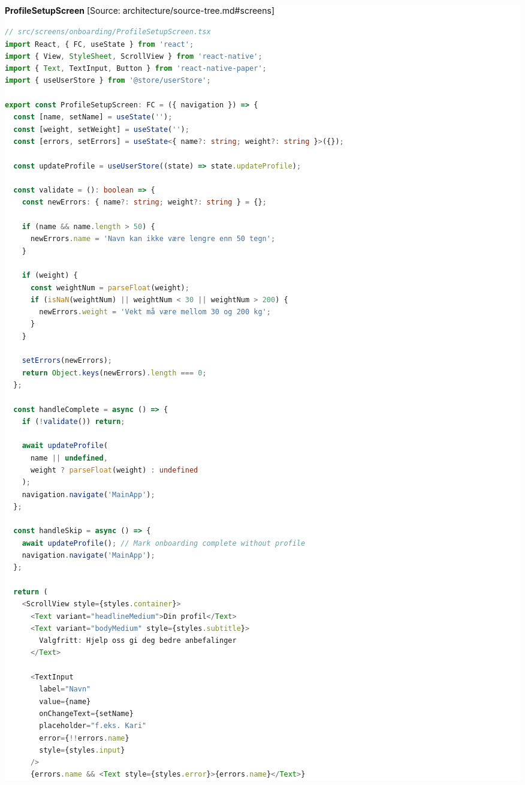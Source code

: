 **ProfileSetupScreen** [Source: architecture/source-tree.md#screens]
```typescript
// src/screens/onboarding/ProfileSetupScreen.tsx
import React, { FC, useState } from 'react';
import { View, StyleSheet, ScrollView } from 'react-native';
import { Text, TextInput, Button } from 'react-native-paper';
import { useUserStore } from '@store/userStore';

export const ProfileSetupScreen: FC = ({ navigation }) => {
  const [name, setName] = useState('');
  const [weight, setWeight] = useState('');
  const [errors, setErrors] = useState<{ name?: string; weight?: string }>({});

  const updateProfile = useUserStore((state) => state.updateProfile);

  const validate = (): boolean => {
    const newErrors: { name?: string; weight?: string } = {};

    if (name && name.length > 50) {
      newErrors.name = 'Navn kan ikke være lengre enn 50 tegn';
    }

    if (weight) {
      const weightNum = parseFloat(weight);
      if (isNaN(weightNum) || weightNum < 30 || weightNum > 200) {
        newErrors.weight = 'Vekt må være mellom 30 og 200 kg';
      }
    }

    setErrors(newErrors);
    return Object.keys(newErrors).length === 0;
  };

  const handleComplete = async () => {
    if (!validate()) return;

    await updateProfile(
      name || undefined,
      weight ? parseFloat(weight) : undefined
    );
    navigation.navigate('MainApp');
  };

  const handleSkip = async () => {
    await updateProfile(); // Mark onboarding complete without profile
    navigation.navigate('MainApp');
  };

  return (
    <ScrollView style={styles.container}>
      <Text variant="headlineMedium">Din profil</Text>
      <Text variant="bodyMedium" style={styles.subtitle}>
        Valgfritt: Hjelp oss gi deg bedre anbefalinger
      </Text>

      <TextInput
        label="Navn"
        value={name}
        onChangeText={setName}
        placeholder="f.eks. Kari"
        error={!!errors.name}
        style={styles.input}
      />
      {errors.name && <Text style={styles.error}>{errors.name}</Text>}
```